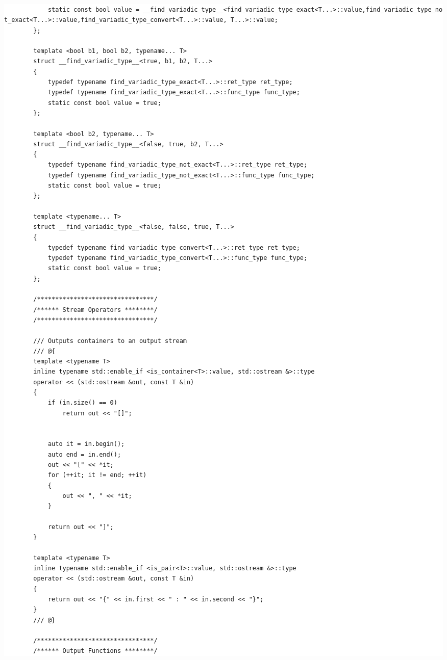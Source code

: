 ```
            static const bool value = __find_variadic_type__<find_variadic_type_exact<T...>::value,find_variadic_type_not_exact<T...>::value,find_variadic_type_convert<T...>::value, T...>::value;
        };

        template <bool b1, bool b2, typename... T>
        struct __find_variadic_type__<true, b1, b2, T...>
        {
            typedef typename find_variadic_type_exact<T...>::ret_type ret_type;
            typedef typename find_variadic_type_exact<T...>::func_type func_type;
            static const bool value = true;
        };

        template <bool b2, typename... T>
        struct __find_variadic_type__<false, true, b2, T...>
        {
            typedef typename find_variadic_type_not_exact<T...>::ret_type ret_type;
            typedef typename find_variadic_type_not_exact<T...>::func_type func_type;
            static const bool value = true;
        };

        template <typename... T>
        struct __find_variadic_type__<false, false, true, T...>
        {
            typedef typename find_variadic_type_convert<T...>::ret_type ret_type;
            typedef typename find_variadic_type_convert<T...>::func_type func_type;
            static const bool value = true;
        };

        /********************************/
        /****** Stream Operators ********/
        /********************************/

        /// Outputs containers to an output stream
        /// @{
        template <typename T>
        inline typename std::enable_if <is_container<T>::value, std::ostream &>::type
        operator << (std::ostream &out, const T &in)
        {
            if (in.size() == 0)
                return out << "[]";


            auto it = in.begin();
            auto end = in.end();
            out << "[" << *it;
            for (++it; it != end; ++it)
            {
                out << ", " << *it;
            }

            return out << "]";
        }

        template <typename T>
        inline typename std::enable_if <is_pair<T>::value, std::ostream &>::type
        operator << (std::ostream &out, const T &in)
        {
            return out << "{" << in.first << " : " << in.second << "}";
        }
        /// @}

        /********************************/
        /****** Output Functions ********/
```
